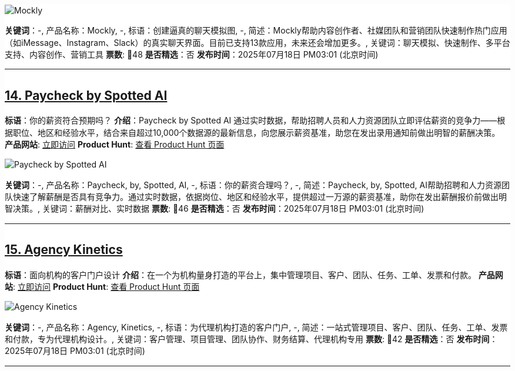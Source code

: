 ![Mockly]()

**关键词**：-, 产品名称：Mockly, -, 标语：创建逼真的聊天模拟图, -, 简述：Mockly帮助内容创作者、社媒团队和营销团队快速制作热门应用（如iMessage、Instagram、Slack）的真实聊天界面。目前已支持13款应用，未来还会增加更多。, 关键词：聊天模拟、快速制作、多平台支持、内容创作、营销工具
**票数**: 🔺48
**是否精选**：否
**发布时间**：2025年07月18日 PM03:01 (北京时间)

---

## [14. Paycheck by Spotted AI](https://www.producthunt.com/products/paycheck-by-spotted-ai?utm_campaign=producthunt-api&utm_medium=api-v2&utm_source=Application%3A+nextauth+%28ID%3A+151633%29)
**标语**：你的薪资符合预期吗？
**介绍**：Paycheck by Spotted AI 通过实时数据，帮助招聘人员和人力资源团队立即评估薪资的竞争力——根据职位、地区和经验水平，结合来自超过10,000个数据源的最新信息，向您展示薪资基准，助您在发出录用通知前做出明智的薪酬决策。
**产品网站**: [立即访问](https://www.producthunt.com/r/3KFWW6LIYA4RDL?utm_campaign=producthunt-api&utm_medium=api-v2&utm_source=Application%3A+nextauth+%28ID%3A+151633%29)
**Product Hunt**: [查看 Product Hunt 页面](https://www.producthunt.com/products/paycheck-by-spotted-ai?utm_campaign=producthunt-api&utm_medium=api-v2&utm_source=Application%3A+nextauth+%28ID%3A+151633%29)

![Paycheck by Spotted AI]()

**关键词**：-, 产品名称：Paycheck, by, Spotted, AI, -, 标语：你的薪资合理吗？, -, 简述：Paycheck, by, Spotted, AI帮助招聘和人力资源团队快速了解薪酬是否具有竞争力。通过实时数据，依据岗位、地区和经验水平，提供超过一万源的薪资基准，助你在发出薪酬报价前做出明智决策。, 关键词：薪酬对比、实时数据
**票数**: 🔺46
**是否精选**：否
**发布时间**：2025年07月18日 PM03:01 (北京时间)

---

## [15. Agency Kinetics](https://www.producthunt.com/products/agency-kinetics?utm_campaign=producthunt-api&utm_medium=api-v2&utm_source=Application%3A+nextauth+%28ID%3A+151633%29)
**标语**：面向机构的客户门户设计
**介绍**：在一个为机构量身打造的平台上，集中管理项目、客户、团队、任务、工单、发票和付款。
**产品网站**: [立即访问](https://www.producthunt.com/r/TKPL5IKKP2JYPT?utm_campaign=producthunt-api&utm_medium=api-v2&utm_source=Application%3A+nextauth+%28ID%3A+151633%29)
**Product Hunt**: [查看 Product Hunt 页面](https://www.producthunt.com/products/agency-kinetics?utm_campaign=producthunt-api&utm_medium=api-v2&utm_source=Application%3A+nextauth+%28ID%3A+151633%29)

![Agency Kinetics]()

**关键词**：-, 产品名称：Agency, Kinetics, -, 标语：为代理机构打造的客户门户, -, 简述：一站式管理项目、客户、团队、任务、工单、发票和付款，专为代理机构设计。, 关键词：客户管理、项目管理、团队协作、财务结算、代理机构专用
**票数**: 🔺42
**是否精选**：否
**发布时间**：2025年07月18日 PM03:01 (北京时间)

---